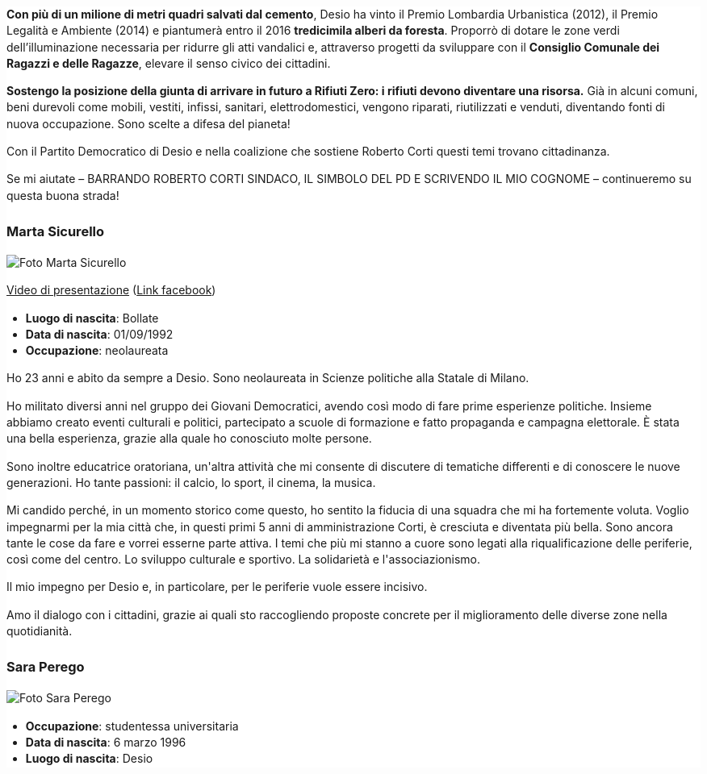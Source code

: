 **Con più di un milione di metri quadri salvati dal cemento**, Desio ha vinto il Premio Lombardia Urbanistica (2012), il Premio Legalità e Ambiente (2014) e piantumerà entro il 2016 **tredicimila alberi da foresta**. Proporrò di dotare le zone verdi dell’illuminazione necessaria per ridurre gli atti vandalici e, attraverso progetti da sviluppare con il **Consiglio Comunale dei Ragazzi e delle Ragazze**, elevare  il senso civico dei cittadini.

**Sostengo la posizione della giunta di arrivare in futuro a Rifiuti Zero: i rifiuti devono diventare una risorsa.** Già in alcuni comuni, beni durevoli come mobili, vestiti, infissi, sanitari, elettrodomestici, vengono riparati, riutilizzati e venduti, diventando fonti di nuova occupazione. Sono scelte a difesa del pianeta!

Con il Partito Democratico di Desio e nella coalizione che sostiene Roberto Corti questi temi trovano cittadinanza.

Se mi aiutate – BARRANDO ROBERTO CORTI SINDACO, IL SIMBOLO DEL PD E SCRIVENDO IL MIO COGNOME – continueremo su questa buona strada!

### Marta Sicurello

![Foto Marta Sicurello](/partito-democratico/marta-sicurello.jpg)

[Video di presentazione](https://github.com/elezioni-amministrative/Desio-2016/raw/master/partito-democratico/video/marta-sicurello.mp4) ([Link facebook](https://www.facebook.com/PdDesio/videos/937095926389603/))

- **Luogo di nascita**: Bollate
- **Data di nascita**:  01/09/1992
- **Occupazione**: neolaureata

Ho 23 anni e abito da sempre a Desio. Sono neolaureata in Scienze politiche alla Statale di Milano.

Ho militato diversi anni nel gruppo dei Giovani Democratici, avendo così modo di fare prime esperienze politiche. Insieme abbiamo creato eventi culturali e politici, partecipato a scuole di formazione e fatto propaganda e campagna elettorale. È stata una bella esperienza, grazie alla quale ho conosciuto molte persone. 

Sono inoltre educatrice oratoriana, un'altra attività che mi consente di discutere di tematiche differenti e di conoscere le nuove generazioni. Ho tante passioni: il calcio, lo sport, il cinema, la musica.

Mi candido perché, in un momento storico come questo, ho sentito la fiducia di una squadra che mi ha fortemente voluta. Voglio impegnarmi per la mia città che, in questi primi 5 anni di amministrazione Corti, è cresciuta e diventata più bella. Sono ancora tante le cose da fare e vorrei esserne parte attiva. I temi che più mi stanno a cuore sono legati alla riqualificazione delle periferie, così come del centro. Lo sviluppo culturale e sportivo. La solidarietà e l'associazionismo.

Il mio impegno per Desio e, in particolare, per le periferie vuole essere incisivo.

Amo il dialogo con i cittadini, grazie ai quali sto raccogliendo proposte concrete per il miglioramento delle diverse zone nella quotidianità.

### Sara Perego

![Foto Sara Perego](partito-democratico/sara-perego.jpg)

- **Occupazione**: studentessa universitaria
- **Data di nascita**: 6 marzo 1996
- **Luogo di nascita**: Desio

